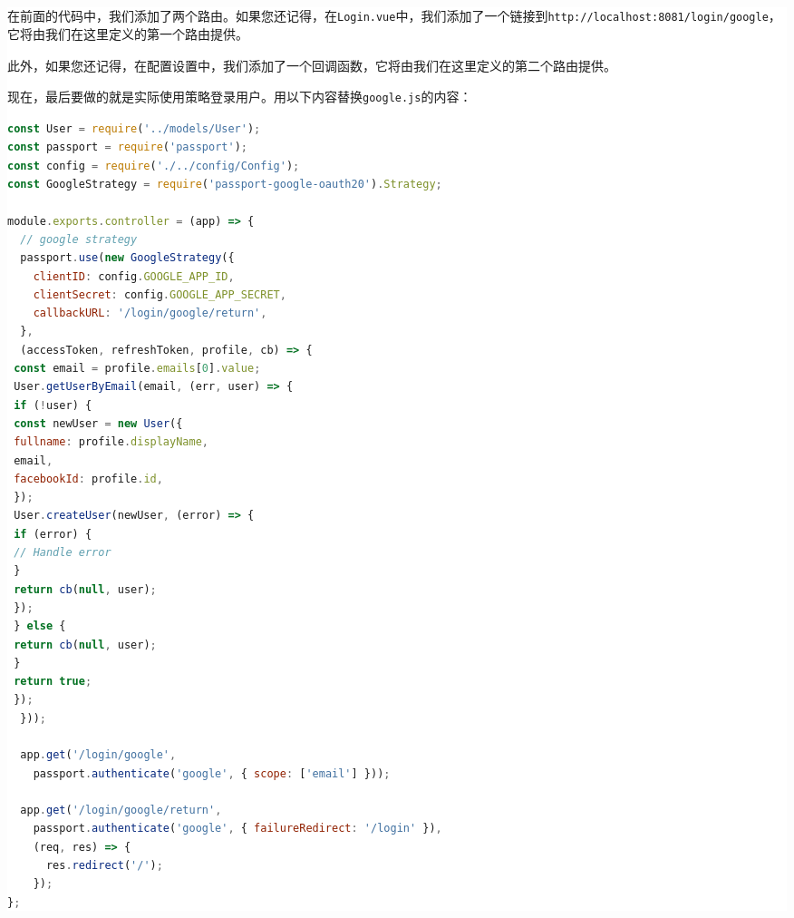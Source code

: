 在前面的代码中，我们添加了两个路由。如果您还记得，在`Login.vue`中，我们添加了一个链接到`http://localhost:8081/login/google`，它将由我们在这里定义的第一个路由提供。

此外，如果您还记得，在配置设置中，我们添加了一个回调函数，它将由我们在这里定义的第二个路由提供。

现在，最后要做的就是实际使用策略登录用户。用以下内容替换`google.js`的内容：

```js
const User = require('../models/User');
const passport = require('passport');
const config = require('./../config/Config');
const GoogleStrategy = require('passport-google-oauth20').Strategy;

module.exports.controller = (app) => {
  // google strategy
  passport.use(new GoogleStrategy({
    clientID: config.GOOGLE_APP_ID,
    clientSecret: config.GOOGLE_APP_SECRET,
    callbackURL: '/login/google/return',
  },
  (accessToken, refreshToken, profile, cb) => {
 const email = profile.emails[0].value;
 User.getUserByEmail(email, (err, user) => {
 if (!user) {
 const newUser = new User({
 fullname: profile.displayName,
 email,
 facebookId: profile.id,
 });
 User.createUser(newUser, (error) => {
 if (error) {
 // Handle error
 }
 return cb(null, user);
 });
 } else {
 return cb(null, user);
 }
 return true;
 });
  }));

  app.get('/login/google',
    passport.authenticate('google', { scope: ['email'] }));

  app.get('/login/google/return',
    passport.authenticate('google', { failureRedirect: '/login' }),
    (req, res) => {
      res.redirect('/');
    });
};
```
